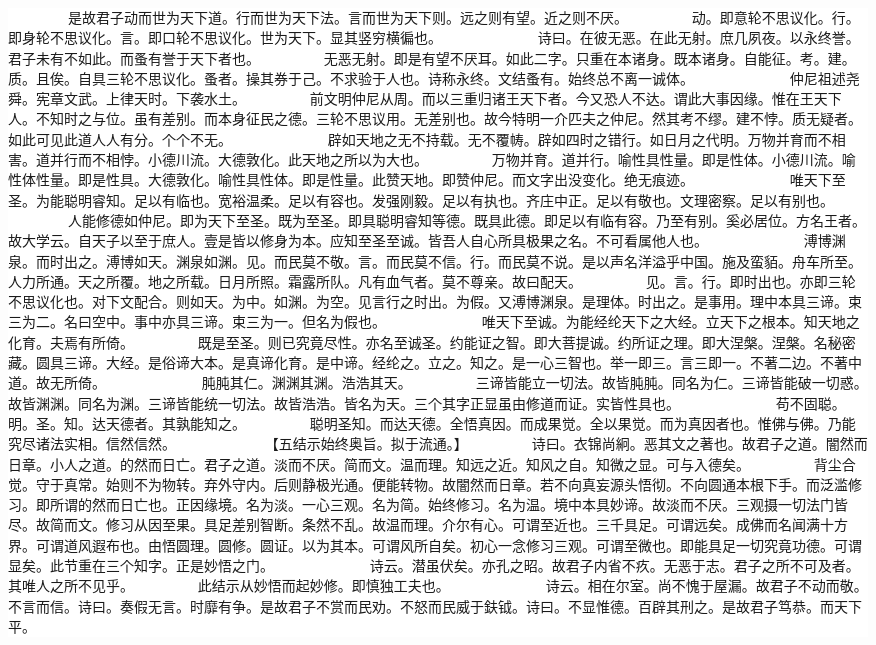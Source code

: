 　　
　　是故君子动而世为天下道。行而世为天下法。言而世为天下则。远之则有望。近之则不厌。
　　
　　动。即意轮不思议化。行。即身轮不思议化。言。即口轮不思议化。世为天下。显其竖穷横徧也。
　　
　　
　　诗曰。在彼无恶。在此无射。庶几夙夜。以永终誉。君子未有不如此。而蚤有誉于天下者也。
　　
　　无恶无射。即是有望不厌耳。如此二字。只重在本诸身。既本诸身。自能征。考。建。质。且俟。自具三轮不思议化。蚤者。操其券于己。不求验于人也。诗称永终。文结蚤有。始终总不离一诚体。
　　
　　
　　仲尼祖述尧舜。宪章文武。上律天时。下袭水土。
　　
　　前文明仲尼从周。而以三重归诸王天下者。今又恐人不达。谓此大事因缘。惟在王天下人。不知时之与位。虽有差别。而本身征民之德。三轮不思议用。无差别也。故今特明一介匹夫之仲尼。然其考不缪。建不悖。质无疑者。如此可见此道人人有分。个个不无。
　　
　　
　　辟如天地之无不持载。无不覆帱。辟如四时之错行。如日月之代明。万物并育而不相害。道并行而不相悖。小德川流。大德敦化。此天地之所以为大也。
　　
　　万物并育。道并行。喻性具性量。即是性体。小德川流。喻性体性量。即是性具。大德敦化。喻性具性体。即是性量。此赞天地。即赞仲尼。而文字出没变化。绝无痕迹。
　　
　　
　　唯天下至圣。为能聪明睿知。足以有临也。宽裕温柔。足以有容也。发强刚毅。足以有执也。齐庄中正。足以有敬也。文理密察。足以有别也。
　　
　　人能修德如仲尼。即为天下至圣。既为至圣。即具聪明睿知等德。既具此德。即足以有临有容。乃至有别。奚必居位。方名王者。故大学云。自天子以至于庶人。壹是皆以修身为本。应知至圣至诚。皆吾人自心所具极果之名。不可看属他人也。
　　
　　
　　溥博渊泉。而时出之。溥博如天。渊泉如渊。见。而民莫不敬。言。而民莫不信。行。而民莫不说。是以声名洋溢乎中国。施及蛮貊。舟车所至。人力所通。天之所覆。地之所载。日月所照。霜露所队。凡有血气者。莫不尊亲。故曰配天。
　　
　　见。言。行。即时出也。亦即三轮不思议化也。对下文配合。则如天。为中。如渊。为空。见言行之时出。为假。又溥博渊泉。是理体。时出之。是事用。理中本具三谛。束三为二。名曰空中。事中亦具三谛。束三为一。但名为假也。
　　
　　
　　唯天下至诚。为能经纶天下之大经。立天下之根本。知天地之化育。夫焉有所倚。
　　
　　既是至圣。则已究竟尽性。亦名至诚圣。约能证之智。即大菩提诚。约所证之理。即大涅槃。涅槃。名秘密藏。圆具三谛。大经。是俗谛大本。是真谛化育。是中谛。经纶之。立之。知之。是一心三智也。举一即三。言三即一。不著二边。不著中道。故无所倚。
　　
　　
　　肫肫其仁。渊渊其渊。浩浩其天。
　　
　　三谛皆能立一切法。故皆肫肫。同名为仁。三谛皆能破一切惑。故皆渊渊。同名为渊。三谛皆能统一切法。故皆浩浩。皆名为天。三个其字正显虽由修道而证。实皆性具也。
　　
　　
　　苟不固聪。明。圣。知。达天德者。其孰能知之。
　　
　　聪明圣知。而达天德。全悟真因。而成果觉。全以果觉。而为真因者也。惟佛与佛。乃能究尽诸法实相。信然信然。
　　
　　
　　【五结示始终奥旨。拟于流通。】
　　
　　诗曰。衣锦尚絅。恶其文之著也。故君子之道。闇然而日章。小人之道。的然而日亡。君子之道。淡而不厌。简而文。温而理。知远之近。知风之自。知微之显。可与入德矣。
　　
　　背尘合觉。守于真常。始则不为物转。弃外守内。后则静极光通。便能转物。故闇然而日章。若不向真妄源头悟彻。不向圆通本根下手。而泛滥修习。即所谓的然而日亡也。正因缘境。名为淡。一心三观。名为简。始终修习。名为温。境中本具妙谛。故淡而不厌。三观摄一切法门皆尽。故简而文。修习从因至果。具足差别智断。条然不乱。故温而理。介尔有心。可谓至近也。三千具足。可谓远矣。成佛而名闻满十方界。可谓道风遐布也。由悟圆理。圆修。圆证。以为其本。可谓风所自矣。初心一念修习三观。可谓至微也。即能具足一切究竟功德。可谓显矣。此节重在三个知字。正是妙悟之门。
　　
　　
　　诗云。潜虽伏矣。亦孔之昭。故君子内省不疚。无恶于志。君子之所不可及者。其唯人之所不见乎。
　　
　　此结示从妙悟而起妙修。即慎独工夫也。
　　
　　
　　诗云。相在尔室。尚不愧于屋漏。故君子不动而敬。不言而信。诗曰。奏假无言。时靡有争。是故君子不赏而民劝。不怒而民威于鈇钺。诗曰。不显惟德。百辟其刑之。是故君子笃恭。而天下平。
　　